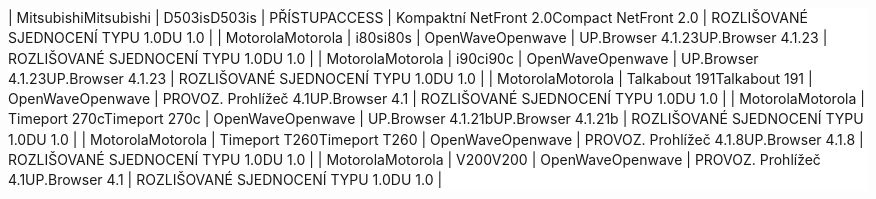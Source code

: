 |     <span data-ttu-id="a14c8-200">Mitsubishi</span><span class="sxs-lookup"><span data-stu-id="a14c8-200">Mitsubishi</span></span>      |                     <span data-ttu-id="a14c8-201">D503is</span><span class="sxs-lookup"><span data-stu-id="a14c8-201">D503is</span></span>                      |              <span data-ttu-id="a14c8-202">PŘÍSTUP</span><span class="sxs-lookup"><span data-stu-id="a14c8-202">ACCESS</span></span>               |           <span data-ttu-id="a14c8-203">Kompaktní NetFront 2.0</span><span class="sxs-lookup"><span data-stu-id="a14c8-203">Compact NetFront 2.0</span></span>            |  <span data-ttu-id="a14c8-204">ROZLIŠOVANÉ SJEDNOCENÍ TYPU 1.0</span><span class="sxs-lookup"><span data-stu-id="a14c8-204">DU 1.0</span></span>  |
|      <span data-ttu-id="a14c8-205">Motorola</span><span class="sxs-lookup"><span data-stu-id="a14c8-205">Motorola</span></span>       |                      <span data-ttu-id="a14c8-206">i80s</span><span class="sxs-lookup"><span data-stu-id="a14c8-206">i80s</span></span>                       |             <span data-ttu-id="a14c8-207">OpenWave</span><span class="sxs-lookup"><span data-stu-id="a14c8-207">Openwave</span></span>              |             <span data-ttu-id="a14c8-208">UP.Browser 4.1.23</span><span class="sxs-lookup"><span data-stu-id="a14c8-208">UP.Browser 4.1.23</span></span>             |  <span data-ttu-id="a14c8-209">ROZLIŠOVANÉ SJEDNOCENÍ TYPU 1.0</span><span class="sxs-lookup"><span data-stu-id="a14c8-209">DU 1.0</span></span>  |
|      <span data-ttu-id="a14c8-210">Motorola</span><span class="sxs-lookup"><span data-stu-id="a14c8-210">Motorola</span></span>       |                      <span data-ttu-id="a14c8-211">i90c</span><span class="sxs-lookup"><span data-stu-id="a14c8-211">i90c</span></span>                       |             <span data-ttu-id="a14c8-212">OpenWave</span><span class="sxs-lookup"><span data-stu-id="a14c8-212">Openwave</span></span>              |             <span data-ttu-id="a14c8-213">UP.Browser 4.1.23</span><span class="sxs-lookup"><span data-stu-id="a14c8-213">UP.Browser 4.1.23</span></span>             |  <span data-ttu-id="a14c8-214">ROZLIŠOVANÉ SJEDNOCENÍ TYPU 1.0</span><span class="sxs-lookup"><span data-stu-id="a14c8-214">DU 1.0</span></span>  |
|      <span data-ttu-id="a14c8-215">Motorola</span><span class="sxs-lookup"><span data-stu-id="a14c8-215">Motorola</span></span>       |                  <span data-ttu-id="a14c8-216">Talkabout 191</span><span class="sxs-lookup"><span data-stu-id="a14c8-216">Talkabout 191</span></span>                  |             <span data-ttu-id="a14c8-217">OpenWave</span><span class="sxs-lookup"><span data-stu-id="a14c8-217">Openwave</span></span>              |              <span data-ttu-id="a14c8-218">PROVOZ. Prohlížeč 4.1</span><span class="sxs-lookup"><span data-stu-id="a14c8-218">UP.Browser 4.1</span></span>               |  <span data-ttu-id="a14c8-219">ROZLIŠOVANÉ SJEDNOCENÍ TYPU 1.0</span><span class="sxs-lookup"><span data-stu-id="a14c8-219">DU 1.0</span></span>  |
|      <span data-ttu-id="a14c8-220">Motorola</span><span class="sxs-lookup"><span data-stu-id="a14c8-220">Motorola</span></span>       |                  <span data-ttu-id="a14c8-221">Timeport 270c</span><span class="sxs-lookup"><span data-stu-id="a14c8-221">Timeport 270c</span></span>                  |             <span data-ttu-id="a14c8-222">OpenWave</span><span class="sxs-lookup"><span data-stu-id="a14c8-222">Openwave</span></span>              |            <span data-ttu-id="a14c8-223">UP.Browser 4.1.21b</span><span class="sxs-lookup"><span data-stu-id="a14c8-223">UP.Browser 4.1.21b</span></span>             |  <span data-ttu-id="a14c8-224">ROZLIŠOVANÉ SJEDNOCENÍ TYPU 1.0</span><span class="sxs-lookup"><span data-stu-id="a14c8-224">DU 1.0</span></span>  |
|      <span data-ttu-id="a14c8-225">Motorola</span><span class="sxs-lookup"><span data-stu-id="a14c8-225">Motorola</span></span>       |                  <span data-ttu-id="a14c8-226">Timeport T260</span><span class="sxs-lookup"><span data-stu-id="a14c8-226">Timeport T260</span></span>                  |             <span data-ttu-id="a14c8-227">OpenWave</span><span class="sxs-lookup"><span data-stu-id="a14c8-227">Openwave</span></span>              |             <span data-ttu-id="a14c8-228">PROVOZ. Prohlížeč 4.1.8</span><span class="sxs-lookup"><span data-stu-id="a14c8-228">UP.Browser 4.1.8</span></span>              |  <span data-ttu-id="a14c8-229">ROZLIŠOVANÉ SJEDNOCENÍ TYPU 1.0</span><span class="sxs-lookup"><span data-stu-id="a14c8-229">DU 1.0</span></span>  |
|      <span data-ttu-id="a14c8-230">Motorola</span><span class="sxs-lookup"><span data-stu-id="a14c8-230">Motorola</span></span>       |                      <span data-ttu-id="a14c8-231">V200</span><span class="sxs-lookup"><span data-stu-id="a14c8-231">V200</span></span>                       |             <span data-ttu-id="a14c8-232">OpenWave</span><span class="sxs-lookup"><span data-stu-id="a14c8-232">Openwave</span></span>              |              <span data-ttu-id="a14c8-233">PROVOZ. Prohlížeč 4.1</span><span class="sxs-lookup"><span data-stu-id="a14c8-233">UP.Browser 4.1</span></span>               |  <span data-ttu-id="a14c8-234">ROZLIŠOVANÉ SJEDNOCENÍ TYPU 1.0</span><span class="sxs-lookup"><span data-stu-id="a14c8-234">DU 1.0</span></span>  |
